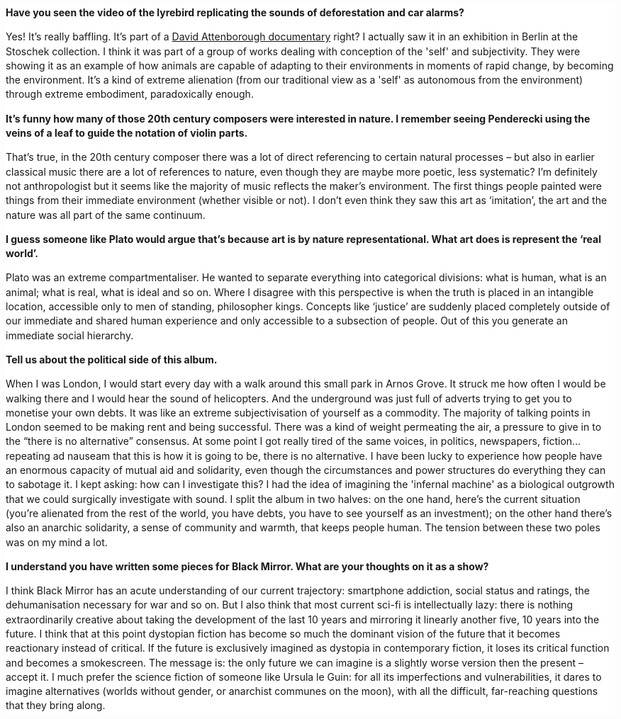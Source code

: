**Have you seen the video of the lyrebird replicating the sounds of deforestation and car alarms?** 

Yes! It’s really baffling. It’s part of a [David Attenborough documentary](https://www.youtube.com/watch?v=VjE0Kdfos4Y) right? I actually saw it in an exhibition in Berlin at the Stoschek collection. I think it was part of a group of works dealing with conception of the 'self' and subjectivity. They were showing it as an example of how animals are capable of adapting to their environments in moments of rapid change, by becoming the environment. It’s a kind of extreme alienation (from our traditional view as a 'self' as autonomous from the environment) through extreme embodiment, paradoxically enough.

**It’s funny how many of those 20th century composers were interested in nature. I remember seeing Penderecki using the veins of a leaf to guide the notation of violin parts.** 

That’s true, in the 20th century composer there was a lot of direct referencing to certain natural processes – but also in earlier classical music there are a lot of references to nature, even though they are maybe more poetic, less systematic? I’m definitely not anthropologist but it seems like the majority of music reflects the maker’s environment. The first things people painted were things from their immediate environment (whether visible or not). I don’t even think they saw this art as ‘imitation’, the art and the nature was all part of the same continuum. 

**I guess someone like Plato would argue that’s because art is by nature representational. What art does is represent the ‘real world’.** 

Plato was an extreme compartmentaliser. He wanted to separate everything into categorical divisions: what is human, what is an animal; what is real, what is ideal and so on. Where I disagree with this perspective is when the truth is placed in an intangible location, accessible only to men of standing, philosopher kings. Concepts like ‘justice’ are suddenly placed completely outside of our immediate and shared human experience and only accessible to a subsection of people. Out of this you generate an immediate social hierarchy.  

<iframe src="https://player.vimeo.com/video/251614037?byline=0&portrait=0" width="100%" height="360" frameborder="0" webkitallowfullscreen mozallowfullscreen allowfullscreen></iframe>

**Tell us about the political side of this album.** 

When I was London, I would start every day with a walk around this small park in Arnos Grove. It struck me how often I would be walking there and I would hear the sound of helicopters. And the underground was just full of adverts trying to get you to monetise your own debts. It was like an extreme subjectivisation of yourself as a commodity. The majority of talking points in London seemed to be making rent and being successful. There was a kind of weight permeating the air, a pressure to give in to the “there is no alternative” consensus. At some point I got really tired of the same voices, in politics, newspapers, fiction… repeating ad nauseam that this is how it is going to be, there is no alternative. I have been lucky to experience how people have an enormous capacity of mutual aid and solidarity, even though the circumstances and power structures do everything they can to sabotage it. I kept asking: how can I investigate this? I had the idea of imagining the 'infernal machine' as a biological outgrowth that we could surgically investigate with sound. I split the album in two halves: on the one hand, here’s the current situation (you’re alienated from the rest of the world, you have debts, you have to see yourself as an investment); on the other hand there’s also an anarchic solidarity, a sense of community and warmth, that keeps people human. The tension between these two poles was on my mind a lot. 

**I understand you have written some pieces for Black Mirror. What are your thoughts on it as a show?** 

I think Black Mirror has an acute understanding of our current trajectory: smartphone addiction, social status and ratings, the dehumanisation necessary for war and so on. But I also think that most current sci-fi is intellectually lazy: there is nothing extraordinarily creative about taking the development of the last 10 years and mirroring it linearly another five, 10 years into the future. I think that at this point dystopian fiction has become so much the dominant vision of the future that it becomes reactionary instead of critical. If the future is exclusively imagined as dystopia in contemporary fiction, it loses its critical function and becomes a smokescreen. The message is: the only future we can imagine is a slightly worse version then the present – accept it. I much prefer the science fiction of someone like Ursula le Guin: for all its imperfections and vulnerabilities, it dares to imagine alternatives (worlds without gender, or anarchist communes on the moon), with all the difficult, far-reaching questions that they bring along.
